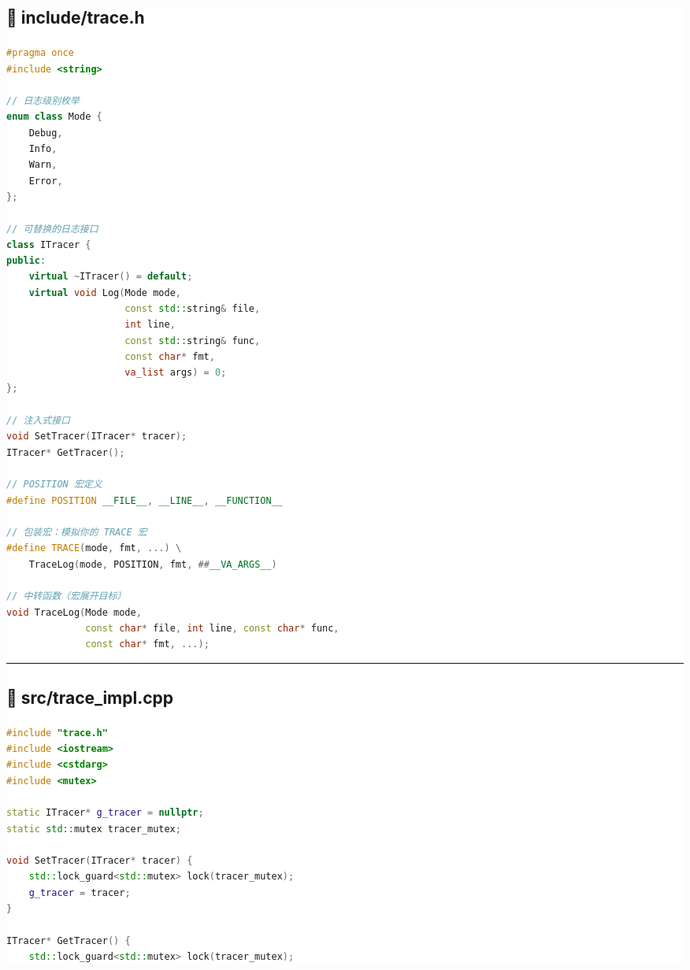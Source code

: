 
## 🔧 include/trace.h

```cpp
#pragma once
#include <string>

// 日志级别枚举
enum class Mode {
    Debug,
    Info,
    Warn,
    Error,
};

// 可替换的日志接口
class ITracer {
public:
    virtual ~ITracer() = default;
    virtual void Log(Mode mode,
                     const std::string& file,
                     int line,
                     const std::string& func,
                     const char* fmt,
                     va_list args) = 0;
};

// 注入式接口
void SetTracer(ITracer* tracer);
ITracer* GetTracer();

// POSITION 宏定义
#define POSITION __FILE__, __LINE__, __FUNCTION__

// 包装宏：模拟你的 TRACE 宏
#define TRACE(mode, fmt, ...) \
    TraceLog(mode, POSITION, fmt, ##__VA_ARGS__)

// 中转函数（宏展开目标）
void TraceLog(Mode mode,
              const char* file, int line, const char* func,
              const char* fmt, ...);
```

---

## 🔧 src/trace\_impl.cpp

```cpp
#include "trace.h"
#include <iostream>
#include <cstdarg>
#include <mutex>

static ITracer* g_tracer = nullptr;
static std::mutex tracer_mutex;

void SetTracer(ITracer* tracer) {
    std::lock_guard<std::mutex> lock(tracer_mutex);
    g_tracer = tracer;
}

ITracer* GetTracer() {
    std::lock_guard<std::mutex> lock(tracer_mutex);
```